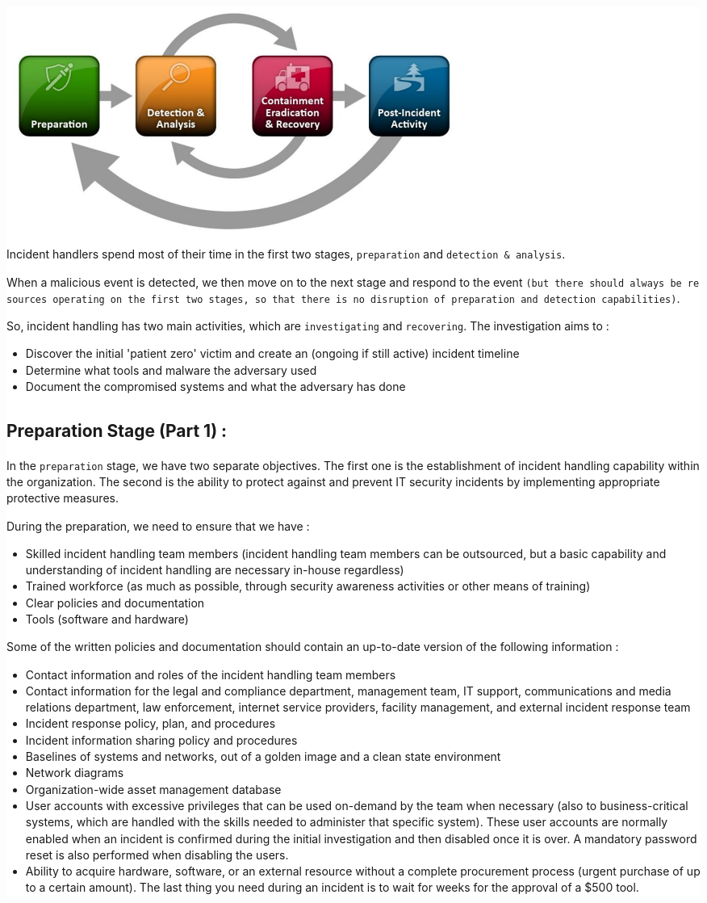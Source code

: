 ![](https://github.com/nolancarougepro/Hack-The-Box-Academy/blob/main/Tier%201/Fundamental/Incident%20Handling%20Process/Images/handling_process.webp)

Incident handlers spend most of their time in the first two stages, `preparation` and `detection & analysis`.

When a malicious event is detected, we then move on to the next stage and respond to the event `(but there should always be resources operating on the first two stages, so that there is no disruption of preparation and detection capabilities)`.

So, incident handling has two main activities, which are `investigating` and `recovering`. The investigation aims to :

- Discover the initial 'patient zero' victim and create an (ongoing if still active) incident timeline
- Determine what tools and malware the adversary used
- Document the compromised systems and what the adversary has done

## Preparation Stage (Part 1) : 

In the `preparation` stage, we have two separate objectives. The first one is the establishment of incident handling capability within the organization. The second is the ability to protect against and prevent IT security incidents by implementing appropriate protective measures.

During the preparation, we need to ensure that we have :

- Skilled incident handling team members (incident handling team members can be outsourced, but a basic capability and understanding of incident handling are necessary in-house regardless)
- Trained workforce (as much as possible, through security awareness activities or other means of training)
- Clear policies and documentation
- Tools (software and hardware)


Some of the written policies and documentation should contain an up-to-date version of the following information :

- Contact information and roles of the incident handling team members
- Contact information for the legal and compliance department, management team, IT support, communications and media relations department, law enforcement, internet service providers, facility management, and external incident response team
- Incident response policy, plan, and procedures
- Incident information sharing policy and procedures
- Baselines of systems and networks, out of a golden image and a clean state environment
- Network diagrams
- Organization-wide asset management database
- User accounts with excessive privileges that can be used on-demand by the team when necessary (also to business-critical systems, which are handled with the skills needed to administer that specific system). These user accounts are normally enabled when an incident is confirmed during the initial investigation and then disabled once it is over. A mandatory password reset is also performed when disabling the users.
- Ability to acquire hardware, software, or an external resource without a complete procurement process (urgent purchase of up to a certain amount). The last thing you need during an incident is to wait for weeks for the approval of a $500 tool.